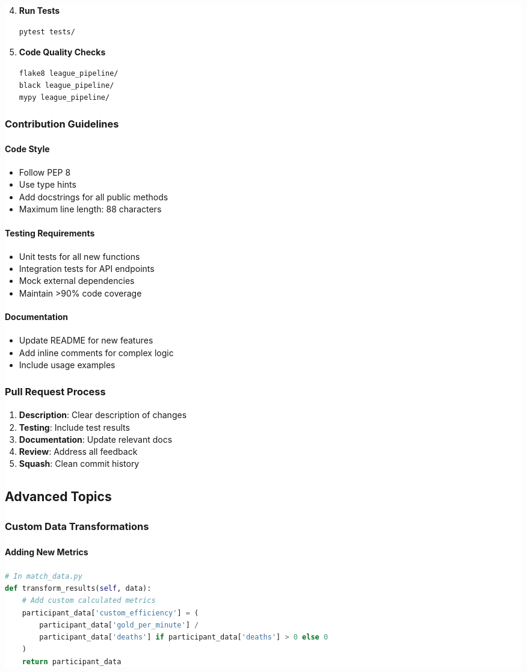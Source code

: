 4. **Run Tests**
   ```bash
   pytest tests/
   ```

5. **Code Quality Checks**
   ```bash
   flake8 league_pipeline/
   black league_pipeline/
   mypy league_pipeline/
   ```

### Contribution Guidelines

#### Code Style
- Follow PEP 8
- Use type hints
- Add docstrings for all public methods
- Maximum line length: 88 characters

#### Testing Requirements
- Unit tests for all new functions
- Integration tests for API endpoints
- Mock external dependencies
- Maintain >90% code coverage

#### Documentation
- Update README for new features
- Add inline comments for complex logic
- Include usage examples

### Pull Request Process

1. **Description**: Clear description of changes
2. **Testing**: Include test results
3. **Documentation**: Update relevant docs
4. **Review**: Address all feedback
5. **Squash**: Clean commit history

## Advanced Topics

### Custom Data Transformations

#### Adding New Metrics

```python
# In match_data.py
def transform_results(self, data):
    # Add custom calculated metrics
    participant_data['custom_efficiency'] = (
        participant_data['gold_per_minute'] / 
        participant_data['deaths'] if participant_data['deaths'] > 0 else 0
    )
    return participant_data
```
